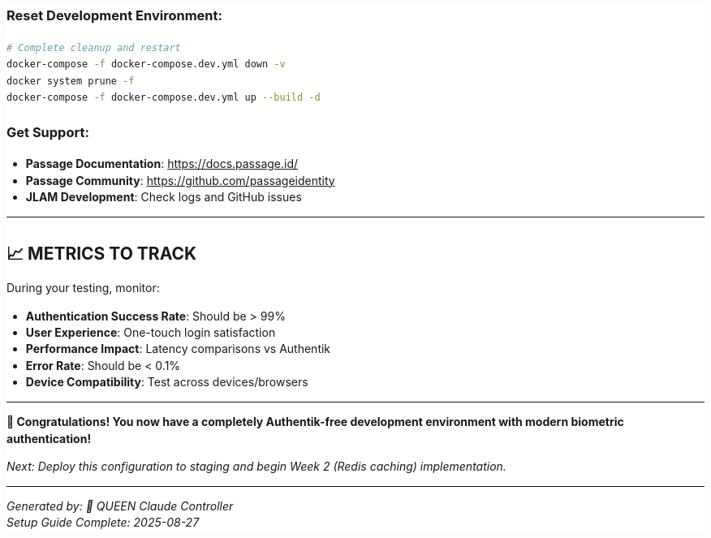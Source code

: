 ### **Reset Development Environment:**
```bash
# Complete cleanup and restart
docker-compose -f docker-compose.dev.yml down -v
docker system prune -f
docker-compose -f docker-compose.dev.yml up --build -d
```

### **Get Support:**
- **Passage Documentation**: https://docs.passage.id/
- **Passage Community**: https://github.com/passageidentity
- **JLAM Development**: Check logs and GitHub issues

---

## 📈 **METRICS TO TRACK**

During your testing, monitor:
- **Authentication Success Rate**: Should be > 99%
- **User Experience**: One-touch login satisfaction
- **Performance Impact**: Latency comparisons vs Authentik
- **Error Rate**: Should be < 0.1%
- **Device Compatibility**: Test across devices/browsers

---

**🎉 Congratulations! You now have a completely Authentik-free development environment with modern biometric authentication!**

*Next: Deploy this configuration to staging and begin Week 2 (Redis caching) implementation.*

---
*Generated by: 👑 QUEEN Claude Controller*  
*Setup Guide Complete: 2025-08-27*